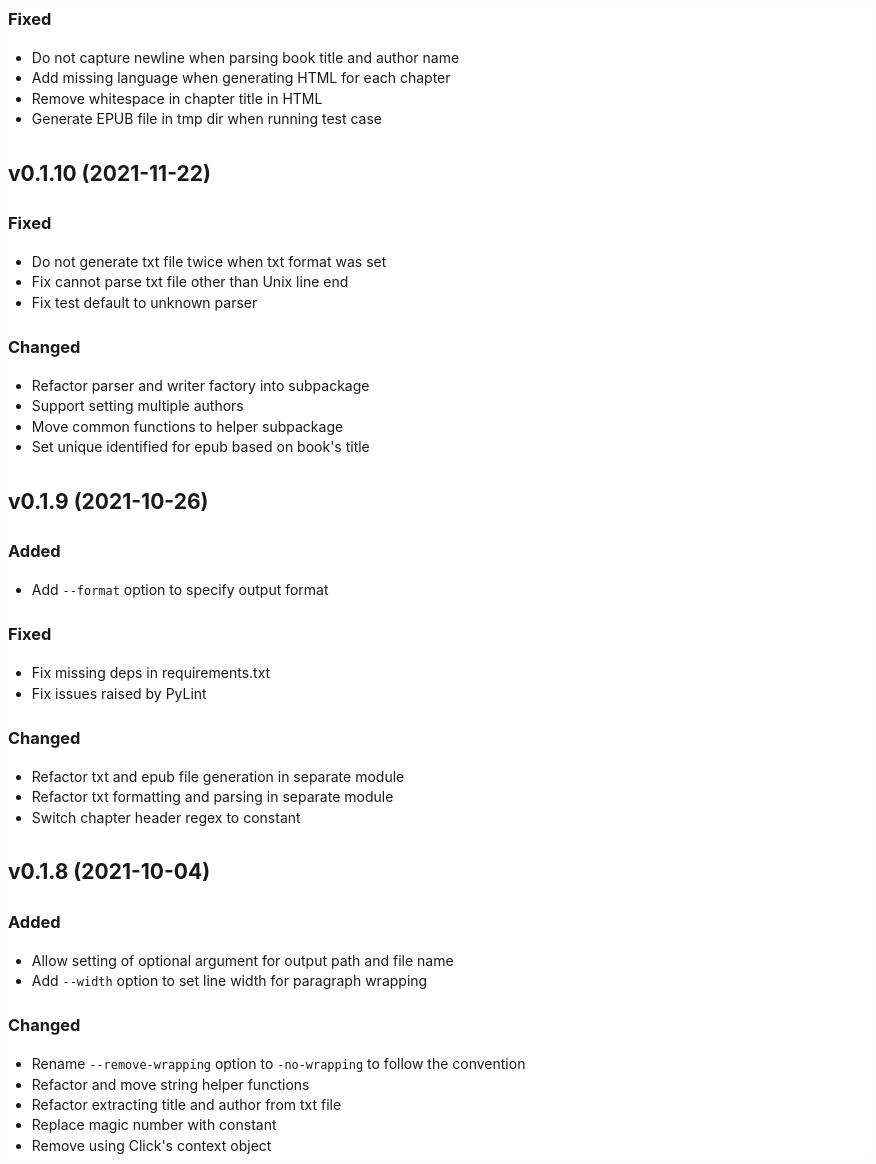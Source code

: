 ### Fixed

- Do not capture newline when parsing book title and author name
- Add missing language when generating HTML for each chapter
- Remove whitespace in chapter title in HTML
- Generate EPUB file in tmp dir when running test case

## v0.1.10 (2021-11-22)

### Fixed

- Do not generate txt file twice when txt format was set
- Fix cannot parse txt file other than Unix line end
- Fix test default to unknown parser

### Changed

- Refactor parser and writer factory into subpackage
- Support setting multiple authors
- Move common functions to helper subpackage
- Set unique identified for epub based on book's title

## v0.1.9 (2021-10-26)

### Added

- Add `--format` option to specify output format

### Fixed

- Fix missing deps in requirements.txt
- Fix issues raised by PyLint

### Changed

- Refactor txt and epub file generation in separate module
- Refactor txt formatting and parsing in separate module
- Switch chapter header regex to constant

## v0.1.8 (2021-10-04)

### Added

- Allow setting of optional argument for output path and file name
- Add `--width` option to set line width for paragraph wrapping

### Changed

- Rename `--remove-wrapping` option to `-no-wrapping` to follow the convention
- Refactor and move string helper functions
- Refactor extracting title and author from txt file
- Replace magic number with constant
- Remove using Click's context object
